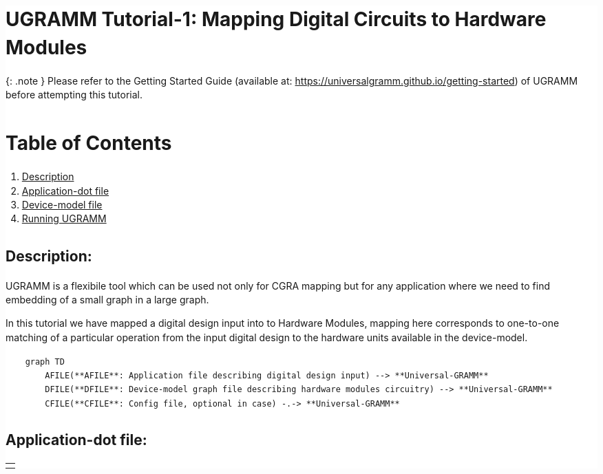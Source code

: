 # UGRAMM Tutorial-1: Mapping Digital Circuits to Hardware Modules

{: .note }
Please refer to the Getting Started Guide (available at: https://universalgramm.github.io/getting-started) of UGRAMM before attempting this tutorial.

# Table of Contents

1. [Description](#description)
2. [Application-dot file](#application-dot-file)
3. [Device-model file](#device-model-file)
4. [Running UGRAMM](#running-ugramm)

## Description:

UGRAMM is a flexibile tool which can be used not only for CGRA mapping but for any application where we need to find embedding of a small graph in a large graph.

In this tutorial we have mapped a digital design input into to Hardware Modules, mapping here corresponds to one-to-one matching of a particular operation from the input digital design to the hardware units available in the device-model.

```mermaid
    graph TD
        AFILE(**AFILE**: Application file describing digital design input) --> **Universal-GRAMM**
        DFILE(**DFILE**: Device-model graph file describing hardware modules circuitry) --> **Universal-GRAMM**
        CFILE(**CFILE**: Config file, optional in case) -.-> **Universal-GRAMM**
```


## Application-dot file:

<div style="text-align: center;">
  <table style="margin: auto;">
    <tr>
        <td align="center">